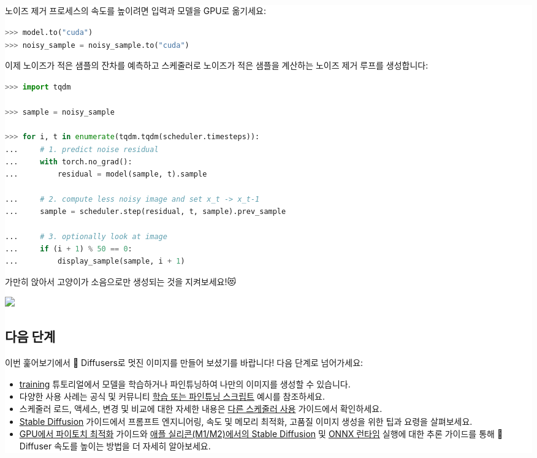 노이즈 제거 프로세스의 속도를 높이려면 입력과 모델을 GPU로 옮기세요:

```py
>>> model.to("cuda")
>>> noisy_sample = noisy_sample.to("cuda")
```

이제 노이즈가 적은 샘플의 잔차를 예측하고 스케줄러로 노이즈가 적은 샘플을 계산하는 노이즈 제거 루프를 생성합니다:

```py
>>> import tqdm

>>> sample = noisy_sample

>>> for i, t in enumerate(tqdm.tqdm(scheduler.timesteps)):
...     # 1. predict noise residual
...     with torch.no_grad():
...         residual = model(sample, t).sample

...     # 2. compute less noisy image and set x_t -> x_t-1
...     sample = scheduler.step(residual, t, sample).prev_sample

...     # 3. optionally look at image
...     if (i + 1) % 50 == 0:
...         display_sample(sample, i + 1)
```

가만히 앉아서 고양이가 소음으로만 생성되는 것을 지켜보세요!😻

<div class="flex justify-center">
    <img src="https://huggingface.co/datasets/huggingface/documentation-images/resolve/main/diffusers/diffusion-quicktour.png"/>
</div>

## 다음 단계

이번 훑어보기에서 🧨 Diffusers로 멋진 이미지를 만들어 보셨기를 바랍니다! 다음 단계로 넘어가세요:

* [training](./tutorials/basic_training) 튜토리얼에서 모델을 학습하거나 파인튜닝하여 나만의 이미지를 생성할 수 있습니다.
* 다양한 사용 사례는 공식 및 커뮤니티 [학습 또는 파인튜닝 스크립트](https://github.com/huggingface/diffusers/tree/main/examples#-diffusers-examples) 예시를 참조하세요.
* 스케줄러 로드, 액세스, 변경 및 비교에 대한 자세한 내용은 [다른 스케줄러 사용](./using-diffusers/schedulers) 가이드에서 확인하세요.
* [Stable Diffusion](./stable_diffusion) 가이드에서 프롬프트 엔지니어링, 속도 및 메모리 최적화, 고품질 이미지 생성을 위한 팁과 요령을 살펴보세요.
* [GPU에서 파이토치 최적화](./optimization/fp16) 가이드와 [애플 실리콘(M1/M2)에서의 Stable Diffusion](./optimization/mps) 및 [ONNX 런타임](./optimization/onnx) 실행에 대한 추론 가이드를 통해 🧨 Diffuser 속도를 높이는 방법을 더 자세히 알아보세요.